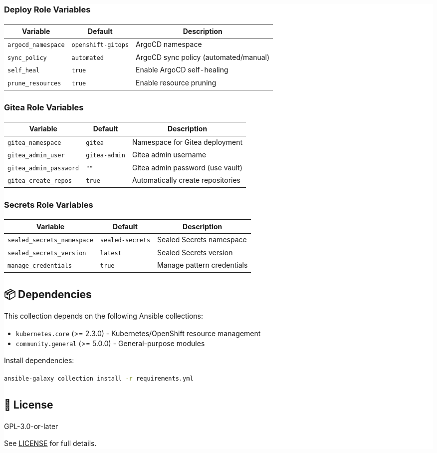 ### Deploy Role Variables

| Variable | Default | Description |
|----------|---------|-------------|
| `argocd_namespace` | `openshift-gitops` | ArgoCD namespace |
| `sync_policy` | `automated` | ArgoCD sync policy (automated/manual) |
| `self_heal` | `true` | Enable ArgoCD self-healing |
| `prune_resources` | `true` | Enable resource pruning |

### Gitea Role Variables

| Variable | Default | Description |
|----------|---------|-------------|
| `gitea_namespace` | `gitea` | Namespace for Gitea deployment |
| `gitea_admin_user` | `gitea-admin` | Gitea admin username |
| `gitea_admin_password` | `""` | Gitea admin password (use vault) |
| `gitea_create_repos` | `true` | Automatically create repositories |

### Secrets Role Variables

| Variable | Default | Description |
|----------|---------|-------------|
| `sealed_secrets_namespace` | `sealed-secrets` | Sealed Secrets namespace |
| `sealed_secrets_version` | `latest` | Sealed Secrets version |
| `manage_credentials` | `true` | Manage pattern credentials |

## 📦 Dependencies

This collection depends on the following Ansible collections:

- `kubernetes.core` (>= 2.3.0) - Kubernetes/OpenShift resource management
- `community.general` (>= 5.0.0) - General-purpose modules

Install dependencies:

```bash
ansible-galaxy collection install -r requirements.yml
```

## 📄 License

GPL-3.0-or-later

See [LICENSE](https://github.com/tosin2013/validated-patterns-ansible-toolkit/blob/main/LICENSE) for full details.
